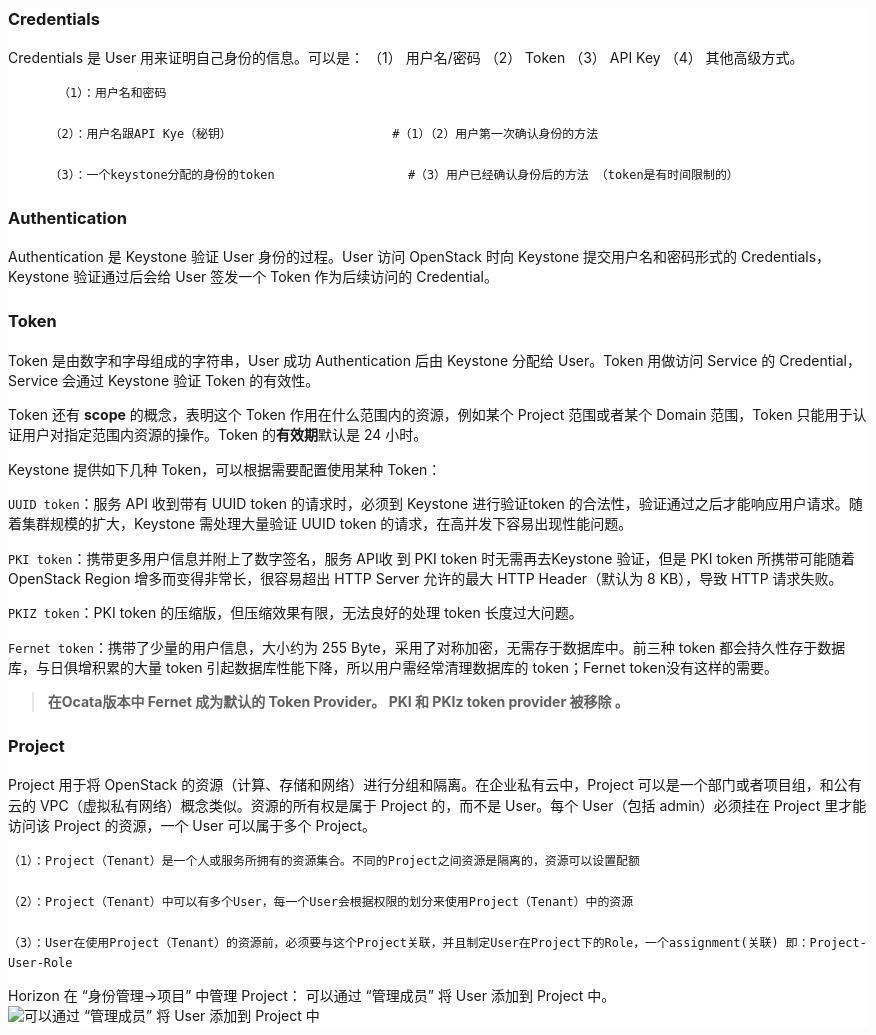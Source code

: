 ###  **Credentials** 

 Credentials 是 User 用来证明自己身份的信息。可以是： （1） 用户名/密码 （2） Token （3） API Key （4） 其他高级方式。 

```
	   （1）：用户名和密码

　　　　（2）：用户名跟API Kye（秘钥）　　　　　　　　　　　　　　#（1）（2）用户第一次确认身份的方法

　　　　（3）：一个keystone分配的身份的token　　　　　　　　　　  #（3）用户已经确认身份后的方法 （token是有时间限制的）
```

###  **Authentication** 

Authentication 是 Keystone 验证 User 身份的过程。User 访问 OpenStack 时向 Keystone 提交用户名和密码形式的 Credentials，Keystone 验证通过后会给 User 签发一个 Token 作为后续访问的 Credential。

###  **Token** 

Token 是由数字和字母组成的字符串，User 成功 Authentication 后由 Keystone 分配给 User。Token 用做访问 Service 的 Credential，Service 会通过 Keystone 验证 Token 的有效性。

Token 还有 **scope** 的概念，表明这个 Token 作用在什么范围内的资源，例如某个 Project 范围或者某个 Domain 范围，Token 只能用于认证用户对指定范围内资源的操作。Token 的**有效期**默认是 24 小时。

Keystone 提供如下几种 Token，可以根据需要配置使用某种 Token：

`UUID token`：服务 API 收到带有 UUID token 的请求时，必须到 Keystone 进行验证token 的合法性，验证通过之后才能响应用户请求。随着集群规模的扩大，Keystone 需处理大量验证 UUID token 的请求，在高并发下容易出现性能问题。

`PKI token`：携带更多用户信息并附上了数字签名，服务 API收 到 PKI token 时无需再去Keystone 验证，但是 PKI token 所携带可能随着 OpenStack Region 增多而变得非常长，很容易超出 HTTP Server 允许的最大 HTTP Header（默认为 8 KB），导致 HTTP 请求失败。

`PKIZ token`：PKI token 的压缩版，但压缩效果有限，无法良好的处理 token 长度过大问题。

`Fernet token`：携带了少量的用户信息，大小约为 255 Byte，采用了对称加密，无需存于数据库中。前三种 token 都会持久性存于数据库，与日俱增积累的大量 token 引起数据库性能下降，所以用户需经常清理数据库的 token；Fernet token没有这样的需要。

>  **在Ocata版本中 Fernet 成为默认的 Token Provider。 PKI 和 PKIz token provider 被移除 。** 

###  **Project** 

Project 用于将 OpenStack 的资源（计算、存储和网络）进行分组和隔离。在企业私有云中，Project 可以是一个部门或者项目组，和公有云的 VPC（虚拟私有网络）概念类似。资源的所有权是属于 Project 的，而不是 User。每个 User（包括 admin）必须挂在 Project 里才能访问该 Project 的资源，一个 User 可以属于多个 Project。

```
（1）：Project（Tenant）是一个人或服务所拥有的资源集合。不同的Project之间资源是隔离的，资源可以设置配额

（2）：Project（Tenant）中可以有多个User，每一个User会根据权限的划分来使用Project（Tenant）中的资源

（3）：User在使用Project（Tenant）的资源前，必须要与这个Project关联，并且制定User在Project下的Role，一个assignment(关联) 即：Project-User-Role
```

Horizon 在 “身份管理->项目” 中管理 Project： 
可以通过 “管理成员” 将 User 添加到 Project 中。 
 ![可以通过 “管理成员” 将 User 添加到 Project 中](E:\文档\笔记\keystone详解.assets\20180515212706136.png) 
